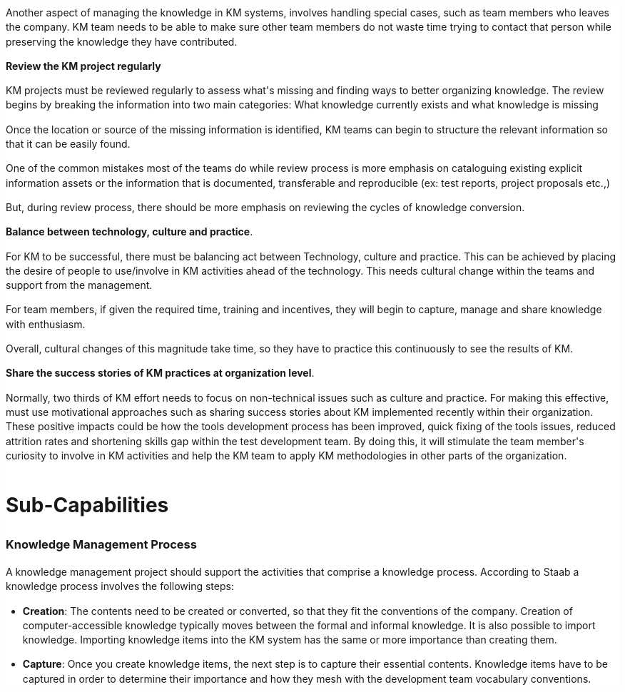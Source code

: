 Another aspect of managing the knowledge in KM systems, involves handling special cases, such as team members who leaves the company. KM team needs to be able to make sure other team members do not waste time trying to contact that person while preserving the knowledge they have contributed.

**Review the KM project regularly**

KM projects must be reviewed regularly to assess what's missing and finding ways to better organizing knowledge. The review begins by breaking the information into two main categories: What knowledge currently exists and what knowledge is missing

Once the location or source of the missing information is identified, KM teams can begin to structure the relevant information so that it can be easily found.

One of the common mistakes most of the teams do while review process is more emphasis on cataloguing existing explicit information assets or the information that is documented, transferable and reproducible (ex: test reports, project proposals etc.,)

But, during review process, there should be more emphasis on reviewing the cycles of knowledge conversion.

**Balance between technology, culture and practice**.

For KM to be successful, there must be balancing act between Technology, culture and practice. This can be achieved by placing the desire of people to use/involve in KM activities ahead of the technology. This needs cultural change within the teams and support from the management.

For team members, if given the required time, training and incentives, they will begin to capture, manage and share knowledge with enthusiasm.

Overall, cultural changes of this magnitude take time, so they have to practice this continuously to see the results of KM.

**Share the success stories of KM practices at organization level**.

Normally, two thirds of KM effort needs to focus on non-technical issues such as culture and practice. For making this effective, must use motivational approaches such as sharing success stories about KM implemented recently within their organization. These positive impacts could be how the tools development process has been improved, quick fixing of the tools issues, reduced attrition rates and shortening skills gap within the test development team. By doing this, it will stimulate the team member's curiosity to involve in KM activities and help the KM team to apply KM methodologies in other parts of the organization.

Sub-Capabilities
================

### **Knowledge Management Process**

A knowledge management project should support the activities that comprise a knowledge process. According to Staab a knowledge process involves the following steps:

-   **Creation**: The contents need to be created or converted, so that they fit the conventions of the company. Creation of computer-accessible knowledge typically moves between the formal and informal knowledge. It is also possible to import knowledge. Importing knowledge items into the KM system has the same or more importance than creating them.

-   **Capture**: Once you create knowledge items, the next step is to capture their essential contents. Knowledge items have to be captured in order to determine their importance and how they mesh with the development team vocabulary conventions.
